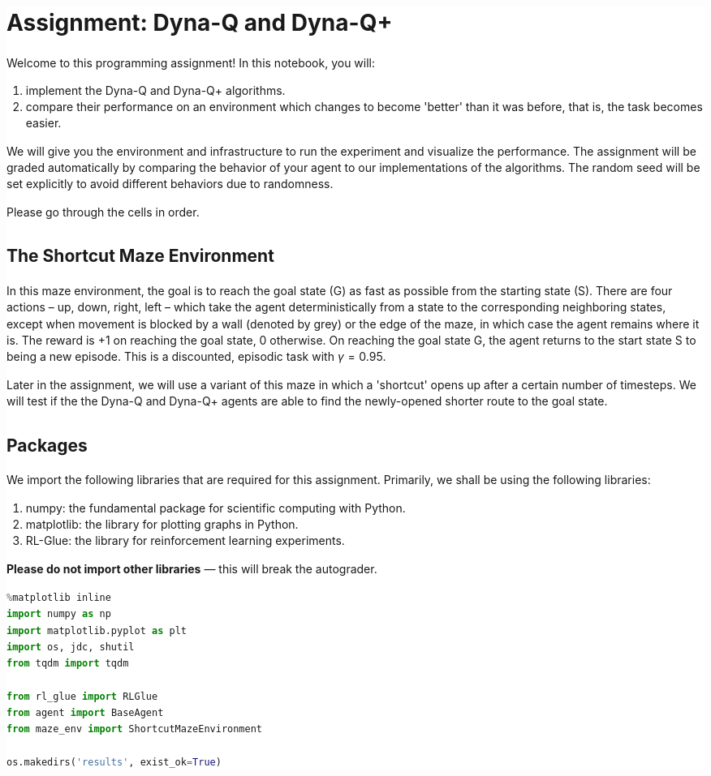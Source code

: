 
# Assignment: Dyna-Q and Dyna-Q+

Welcome to this programming assignment! In this notebook, you will:
1. implement the Dyna-Q and Dyna-Q+ algorithms. 
2. compare their performance on an environment which changes to become 'better' than it was before, that is, the task becomes easier. 

We will give you the environment and infrastructure to run the experiment and visualize the performance. The assignment will be graded automatically by comparing the behavior of your agent to our implementations of the algorithms. The random seed will be set explicitly to avoid different behaviors due to randomness. 

Please go through the cells in order. 

## The Shortcut Maze Environment

In this maze environment, the goal is to reach the goal state (G) as fast as possible from the starting state (S). There are four actions – up, down, right, left – which take the agent deterministically from a state to the corresponding neighboring states, except when movement is blocked by a wall (denoted by grey) or the edge of the maze, in which case the agent remains where it is. The reward is +1 on reaching the goal state, 0 otherwise. On reaching the goal state G, the agent returns to the start state S to being a new episode. This is a discounted, episodic task with $\gamma = 0.95$.

Later in the assignment, we will use a variant of this maze in which a 'shortcut' opens up after a certain number of timesteps. We will test if the the Dyna-Q and Dyna-Q+ agents are able to find the newly-opened shorter route to the goal state.

## Packages

We import the following libraries that are required for this assignment. Primarily, we shall be using the following libraries:
1. numpy: the fundamental package for scientific computing with Python.
2. matplotlib: the library for plotting graphs in Python.
3. RL-Glue: the library for reinforcement learning experiments.

**Please do not import other libraries** — this will break the autograder.


```python
%matplotlib inline
import numpy as np
import matplotlib.pyplot as plt
import os, jdc, shutil
from tqdm import tqdm

from rl_glue import RLGlue
from agent import BaseAgent
from maze_env import ShortcutMazeEnvironment

os.makedirs('results', exist_ok=True)
```

